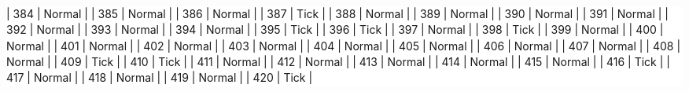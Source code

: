 | 384 | Normal |
| 385 | Normal |
| 386 | Normal |
| 387 | Tick |
| 388 | Normal |
| 389 | Normal |
| 390 | Normal |
| 391 | Normal |
| 392 | Normal |
| 393 | Normal |
| 394 | Normal |
| 395 | Tick |
| 396 | Tick |
| 397 | Normal |
| 398 | Tick |
| 399 | Normal |
| 400 | Normal |
| 401 | Normal |
| 402 | Normal |
| 403 | Normal |
| 404 | Normal |
| 405 | Normal |
| 406 | Normal |
| 407 | Normal |
| 408 | Normal |
| 409 | Tick |
| 410 | Tick |
| 411 | Normal |
| 412 | Normal |
| 413 | Normal |
| 414 | Normal |
| 415 | Normal |
| 416 | Tick |
| 417 | Normal |
| 418 | Normal |
| 419 | Normal |
| 420 | Tick |